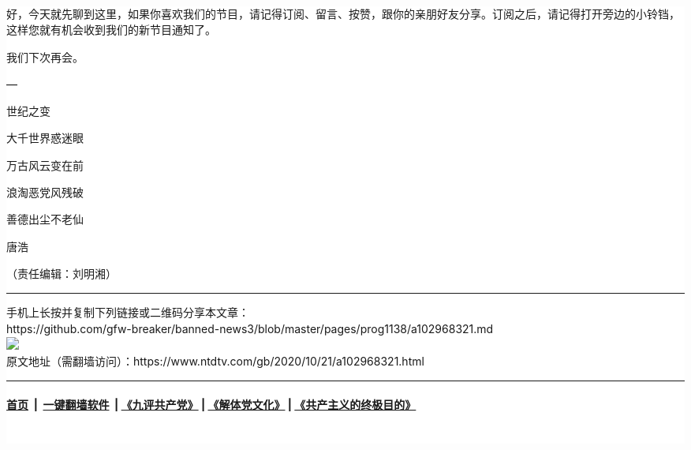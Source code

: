  </p>
 <p>
  好，今天就先聊到这里，如果你喜欢我们的节目，请记得订阅、留言、按赞，跟你的亲朋好友分享。订阅之后，请记得打开旁边的小铃铛，这样您就有机会收到我们的新节目通知了。
 </p>
 <p>
  我们下次再会。
 </p>
 <p>
  —
 </p>
 <p>
  世纪之变
 </p>
 <p>
  大千世界惑迷眼
 </p>
 <p>
  万古风云变在前
 </p>
 <p>
  浪淘恶党风残破
 </p>
 <p>
  善德出尘不老仙
 </p>
 <p>
  唐浩
 </p>
 <p>
  （责任编辑：刘明湘）
 </p>
 <div class="single_ad">
 </div>
</div>
</div>
<hr/>
手机上长按并复制下列链接或二维码分享本文章：<br/>
https://github.com/gfw-breaker/banned-news3/blob/master/pages/prog1138/a102968321.md <br/>
<a href='https://github.com/gfw-breaker/banned-news3/blob/master/pages/prog1138/a102968321.md'><img src='https://github.com/gfw-breaker/banned-news3/blob/master/pages/prog1138/a102968321.md.png'/></a> <br/>
原文地址（需翻墙访问）：https://www.ntdtv.com/gb/2020/10/21/a102968321.html


------------------------
#### [首页](https://github.com/gfw-breaker/banned-news3/blob/master/README.md) &nbsp;|&nbsp; [一键翻墙软件](https://github.com/gfw-breaker/nogfw/blob/master/README.md) &nbsp;| [《九评共产党》](https://github.com/gfw-breaker/9ping.md/blob/master/README.md#九评之一评共产党是什么) | [《解体党文化》](https://github.com/gfw-breaker/jtdwh.md/blob/master/README.md) | [《共产主义的终极目的》](https://github.com/gfw-breaker/gczydzjmd.md/blob/master/README.md)


<img src='http://gfw-breaker.win/banned-news3/pages/prog1138/a102968321.md' width='0px' height='0px'/>